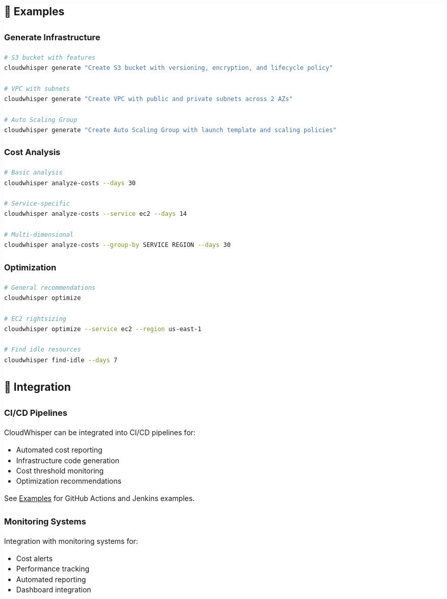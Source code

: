 ## 📝 Examples

### Generate Infrastructure
```bash
# S3 bucket with features
cloudwhisper generate "Create S3 bucket with versioning, encryption, and lifecycle policy"

# VPC with subnets
cloudwhisper generate "Create VPC with public and private subnets across 2 AZs"

# Auto Scaling Group
cloudwhisper generate "Create Auto Scaling Group with launch template and scaling policies"
```

### Cost Analysis
```bash
# Basic analysis
cloudwhisper analyze-costs --days 30

# Service-specific
cloudwhisper analyze-costs --service ec2 --days 14

# Multi-dimensional
cloudwhisper analyze-costs --group-by SERVICE REGION --days 30
```

### Optimization
```bash
# General recommendations
cloudwhisper optimize

# EC2 rightsizing
cloudwhisper optimize --service ec2 --region us-east-1

# Find idle resources
cloudwhisper find-idle --days 7
```

## 🔄 Integration

### CI/CD Pipelines
CloudWhisper can be integrated into CI/CD pipelines for:
- Automated cost reporting
- Infrastructure code generation
- Cost threshold monitoring
- Optimization recommendations

See [Examples](EXAMPLES.md#integration-examples) for GitHub Actions and Jenkins examples.

### Monitoring Systems
Integration with monitoring systems for:
- Cost alerts
- Performance tracking
- Automated reporting
- Dashboard integration
